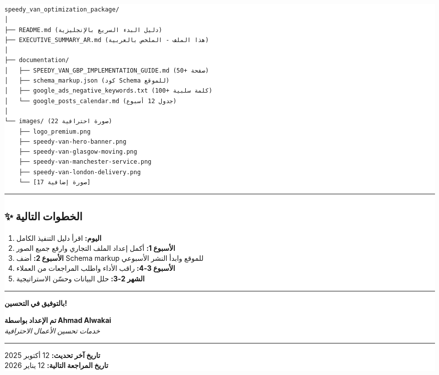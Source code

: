 ```
speedy_van_optimization_package/
│
├── README.md (دليل البدء السريع بالإنجليزية)
├── EXECUTIVE_SUMMARY_AR.md (هذا الملف - الملخص بالعربية)
│
├── documentation/
│   ├── SPEEDY_VAN_GBP_IMPLEMENTATION_GUIDE.md (50+ صفحة)
│   ├── schema_markup.json (كود Schema للموقع)
│   ├── google_ads_negative_keywords.txt (100+ كلمة سلبية)
│   └── google_posts_calendar.md (جدول 12 أسبوع)
│
└── images/ (22 صورة احترافية)
    ├── logo_premium.png
    ├── speedy-van-hero-banner.png
    ├── speedy-van-glasgow-moving.png
    ├── speedy-van-manchester-service.png
    ├── speedy-van-london-delivery.png
    └── [17 صورة إضافية]
```

---

## ✨ الخطوات التالية

1. **اليوم:** اقرأ دليل التنفيذ الكامل
2. **الأسبوع 1:** أكمل إعداد الملف التجاري وارفع جميع الصور
3. **الأسبوع 2:** أضف Schema markup للموقع وابدأ النشر الأسبوعي
4. **الأسبوع 3-4:** راقب الأداء واطلب المراجعات من العملاء
5. **الشهر 2-3:** حلل البيانات وحسّن الاستراتيجية

---

**بالتوفيق في التحسين!**

**تم الإعداد بواسطة Ahmad Alwakai**  
*خدمات تحسين الأعمال الاحترافية*

---

**تاريخ آخر تحديث:** 12 أكتوبر 2025  
**تاريخ المراجعة التالية:** 12 يناير 2026


